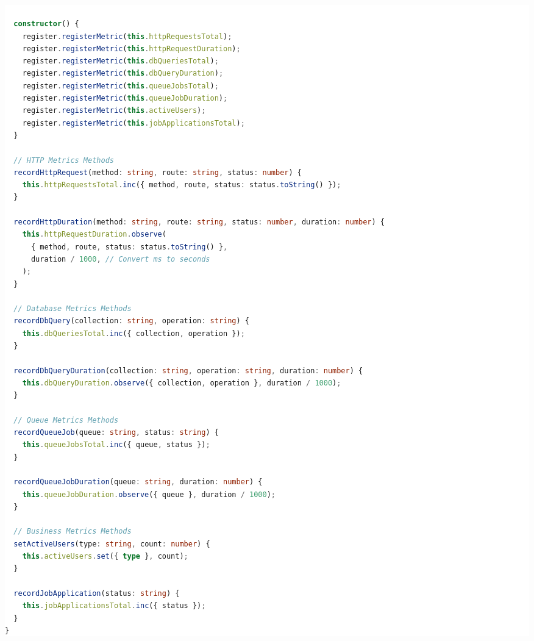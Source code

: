 ```typescript

  constructor() {
    register.registerMetric(this.httpRequestsTotal);
    register.registerMetric(this.httpRequestDuration);
    register.registerMetric(this.dbQueriesTotal);
    register.registerMetric(this.dbQueryDuration);
    register.registerMetric(this.queueJobsTotal);
    register.registerMetric(this.queueJobDuration);
    register.registerMetric(this.activeUsers);
    register.registerMetric(this.jobApplicationsTotal);
  }

  // HTTP Metrics Methods
  recordHttpRequest(method: string, route: string, status: number) {
    this.httpRequestsTotal.inc({ method, route, status: status.toString() });
  }

  recordHttpDuration(method: string, route: string, status: number, duration: number) {
    this.httpRequestDuration.observe(
      { method, route, status: status.toString() },
      duration / 1000, // Convert ms to seconds
    );
  }

  // Database Metrics Methods
  recordDbQuery(collection: string, operation: string) {
    this.dbQueriesTotal.inc({ collection, operation });
  }

  recordDbQueryDuration(collection: string, operation: string, duration: number) {
    this.dbQueryDuration.observe({ collection, operation }, duration / 1000);
  }

  // Queue Metrics Methods
  recordQueueJob(queue: string, status: string) {
    this.queueJobsTotal.inc({ queue, status });
  }

  recordQueueJobDuration(queue: string, duration: number) {
    this.queueJobDuration.observe({ queue }, duration / 1000);
  }

  // Business Metrics Methods
  setActiveUsers(type: string, count: number) {
    this.activeUsers.set({ type }, count);
  }

  recordJobApplication(status: string) {
    this.jobApplicationsTotal.inc({ status });
  }
}
```
